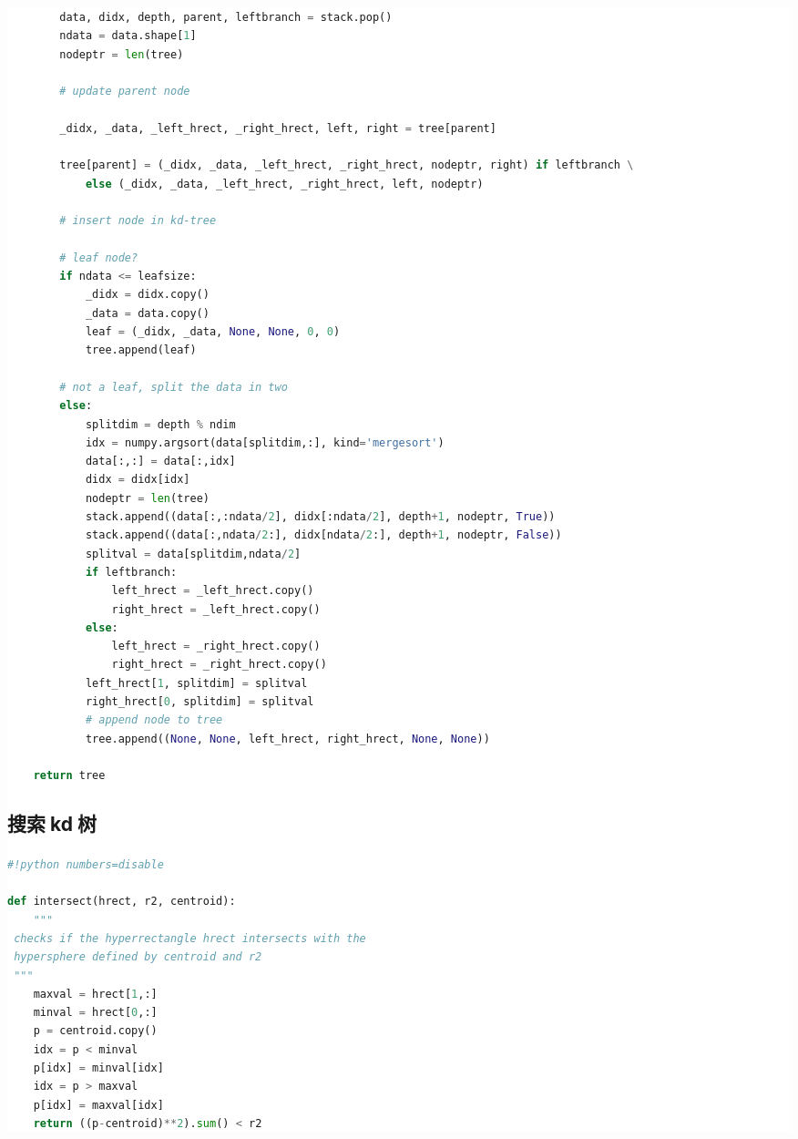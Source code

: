 ```py
        data, didx, depth, parent, leftbranch = stack.pop()
        ndata = data.shape[1]
        nodeptr = len(tree)

        # update parent node

        _didx, _data, _left_hrect, _right_hrect, left, right = tree[parent]

        tree[parent] = (_didx, _data, _left_hrect, _right_hrect, nodeptr, right) if leftbranch \
            else (_didx, _data, _left_hrect, _right_hrect, left, nodeptr)

        # insert node in kd-tree

        # leaf node?
        if ndata <= leafsize:
            _didx = didx.copy()
            _data = data.copy()
            leaf = (_didx, _data, None, None, 0, 0)
            tree.append(leaf)

        # not a leaf, split the data in two
        else:
            splitdim = depth % ndim
            idx = numpy.argsort(data[splitdim,:], kind='mergesort')
            data[:,:] = data[:,idx]
            didx = didx[idx]
            nodeptr = len(tree)
            stack.append((data[:,:ndata/2], didx[:ndata/2], depth+1, nodeptr, True))
            stack.append((data[:,ndata/2:], didx[ndata/2:], depth+1, nodeptr, False))
            splitval = data[splitdim,ndata/2]
            if leftbranch:
                left_hrect = _left_hrect.copy()
                right_hrect = _left_hrect.copy()
            else:
                left_hrect = _right_hrect.copy()
                right_hrect = _right_hrect.copy()
            left_hrect[1, splitdim] = splitval
            right_hrect[0, splitdim] = splitval
            # append node to tree
            tree.append((None, None, left_hrect, right_hrect, None, None))

    return tree 
```

## 搜索 kd 树

```py
#!python numbers=disable

def intersect(hrect, r2, centroid):
    """
 checks if the hyperrectangle hrect intersects with the
 hypersphere defined by centroid and r2
 """
    maxval = hrect[1,:]
    minval = hrect[0,:]
    p = centroid.copy()
    idx = p < minval
    p[idx] = minval[idx]
    idx = p > maxval
    p[idx] = maxval[idx]
    return ((p-centroid)**2).sum() < r2

```